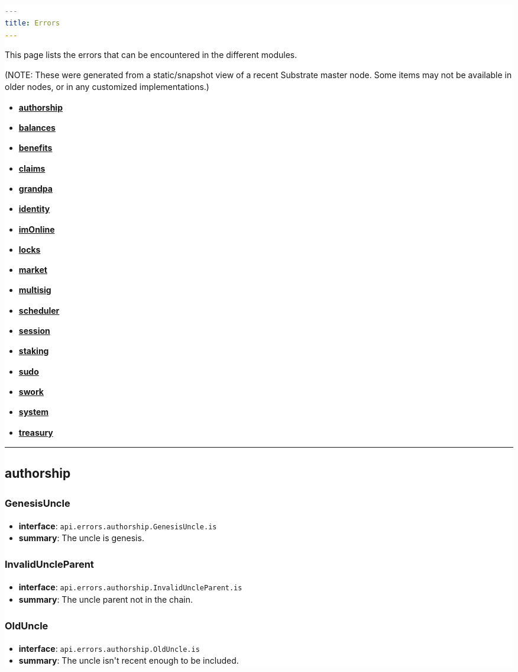 ```yaml
---
title: Errors
---
```


This page lists the errors that can be encountered in the different modules. 

(NOTE: These were generated from a static/snapshot view of a recent Substrate master node. Some items may not be available in older nodes, or in any customized implementations.)

- **[authorship](#authorship)**

- **[balances](#balances)**

- **[benefits](#benefits)**

- **[claims](#claims)**

- **[grandpa](#grandpa)**

- **[identity](#identity)**

- **[imOnline](#imonline)**

- **[locks](#locks)**

- **[market](#market)**

- **[multisig](#multisig)**

- **[scheduler](#scheduler)**

- **[session](#session)**

- **[staking](#staking)**

- **[sudo](#sudo)**

- **[swork](#swork)**

- **[system](#system)**

- **[treasury](#treasury)**


___


## authorship
 
### GenesisUncle
- **interface**: `api.errors.authorship.GenesisUncle.is`
- **summary**:   The uncle is genesis. 
 
### InvalidUncleParent
- **interface**: `api.errors.authorship.InvalidUncleParent.is`
- **summary**:   The uncle parent not in the chain. 
 
### OldUncle
- **interface**: `api.errors.authorship.OldUncle.is`
- **summary**:   The uncle isn't recent enough to be included. 
 